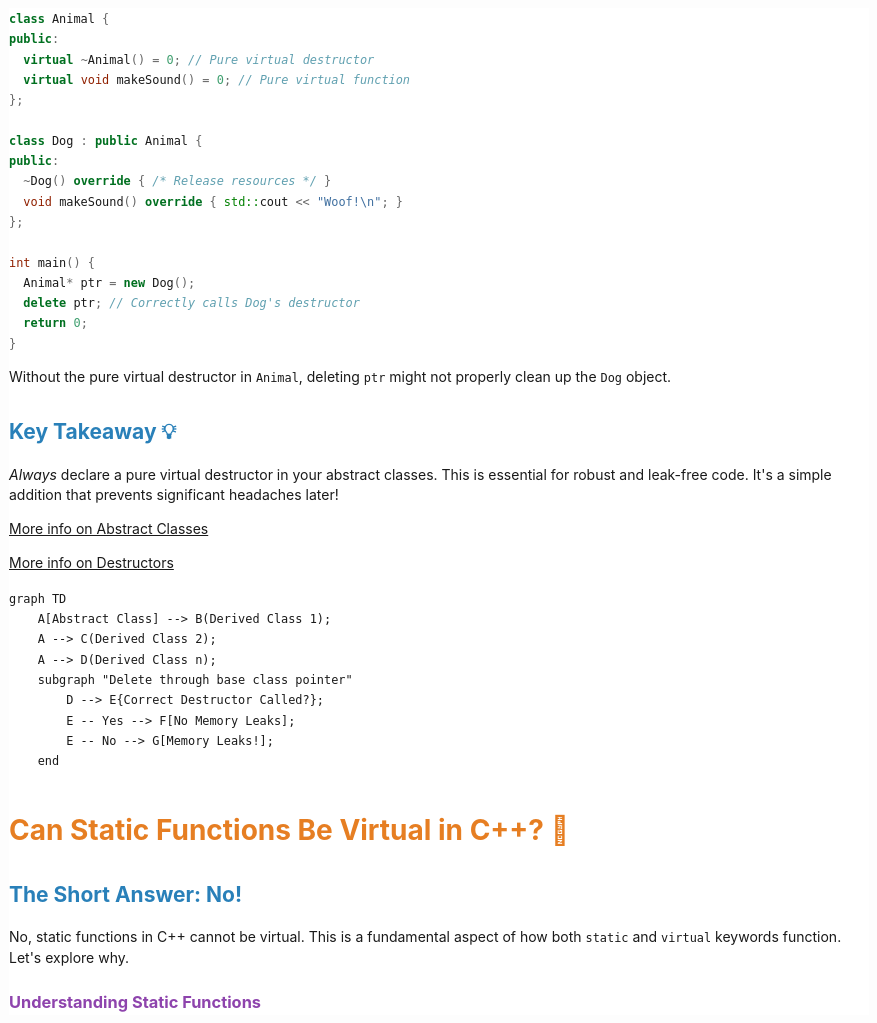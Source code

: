 ```c++
class Animal {
public:
  virtual ~Animal() = 0; // Pure virtual destructor
  virtual void makeSound() = 0; // Pure virtual function
};

class Dog : public Animal {
public:
  ~Dog() override { /* Release resources */ }
  void makeSound() override { std::cout << "Woof!\n"; }
};

int main() {
  Animal* ptr = new Dog();
  delete ptr; // Correctly calls Dog's destructor
  return 0;
}
```

Without the pure virtual destructor in `Animal`, deleting `ptr` might not properly clean up the `Dog` object.

## <span style="color:#2980b9">Key Takeaway 💡</span>

_Always_ declare a pure virtual destructor in your abstract classes. This is essential for robust and leak-free code. It's a simple addition that prevents significant headaches later!

[More info on Abstract Classes](https://www.learncpp.com/cpp-tutorial/11-1-abstract-classes/)

[More info on Destructors](https://www.geeksforgeeks.org/destructors-in-c/)

```mermaid
graph TD
    A[Abstract Class] --> B(Derived Class 1);
    A --> C(Derived Class 2);
    A --> D(Derived Class n);
    subgraph "Delete through base class pointer"
        D --> E{Correct Destructor Called?};
        E -- Yes --> F[No Memory Leaks];
        E -- No --> G[Memory Leaks!];
    end
```

# <span style="color:#e67e22">Can Static Functions Be Virtual in C++? 🤔</span>

## <span style="color:#2980b9">The Short Answer: No!</span>

No, static functions in C++ cannot be virtual. This is a fundamental aspect of how both `static` and `virtual` keywords function. Let's explore why.

### <span style="color:#8e44ad">Understanding Static Functions</span>
